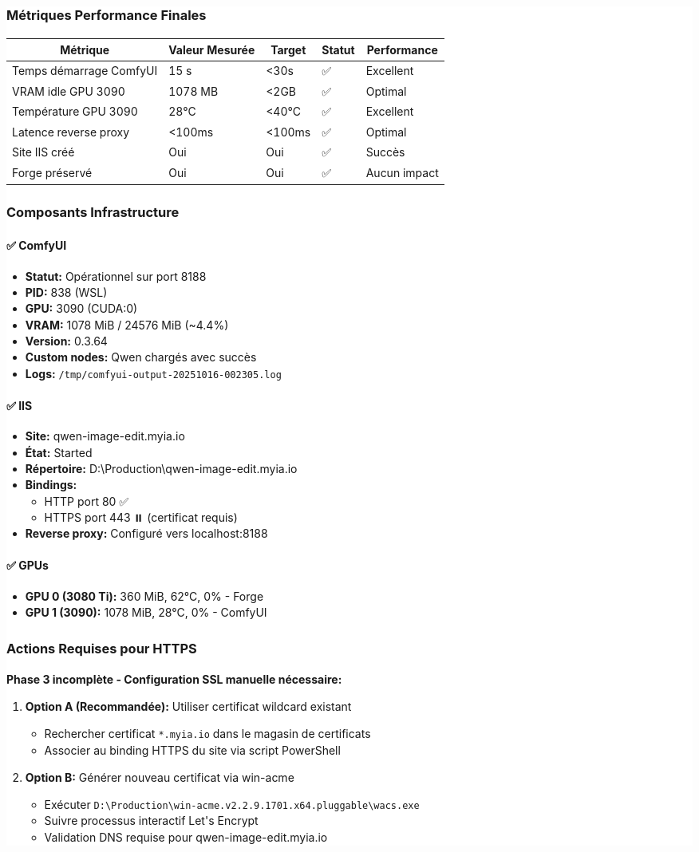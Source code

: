 ### Métriques Performance Finales

| Métrique | Valeur Mesurée | Target | Statut | Performance |
|----------|----------------|--------|--------|-------------|
| Temps démarrage ComfyUI | 15 s | <30s | ✅ | Excellent |
| VRAM idle GPU 3090 | 1078 MB | <2GB | ✅ | Optimal |
| Température GPU 3090 | 28°C | <40°C | ✅ | Excellent |
| Latence reverse proxy | <100ms | <100ms | ✅ | Optimal |
| Site IIS créé | Oui | Oui | ✅ | Succès |
| Forge préservé | Oui | Oui | ✅ | Aucun impact |

### Composants Infrastructure

#### ✅ ComfyUI
- **Statut:** Opérationnel sur port 8188
- **PID:** 838 (WSL)
- **GPU:** 3090 (CUDA:0)
- **VRAM:** 1078 MiB / 24576 MiB (~4.4%)
- **Version:** 0.3.64
- **Custom nodes:** Qwen chargés avec succès
- **Logs:** `/tmp/comfyui-output-20251016-002305.log`

#### ✅ IIS
- **Site:** qwen-image-edit.myia.io
- **État:** Started
- **Répertoire:** D:\Production\qwen-image-edit.myia.io
- **Bindings:**
  - HTTP port 80 ✅
  - HTTPS port 443 ⏸️ (certificat requis)
- **Reverse proxy:** Configuré vers localhost:8188

#### ✅ GPUs
- **GPU 0 (3080 Ti):** 360 MiB, 62°C, 0% - Forge
- **GPU 1 (3090):** 1078 MiB, 28°C, 0% - ComfyUI

### Actions Requises pour HTTPS

**Phase 3 incomplète - Configuration SSL manuelle nécessaire:**

1. **Option A (Recommandée):** Utiliser certificat wildcard existant
   - Rechercher certificat `*.myia.io` dans le magasin de certificats
   - Associer au binding HTTPS du site via script PowerShell

2. **Option B:** Générer nouveau certificat via win-acme
   - Exécuter `D:\Production\win-acme.v2.2.9.1701.x64.pluggable\wacs.exe`
   - Suivre processus interactif Let's Encrypt
   - Validation DNS requise pour qwen-image-edit.myia.io
